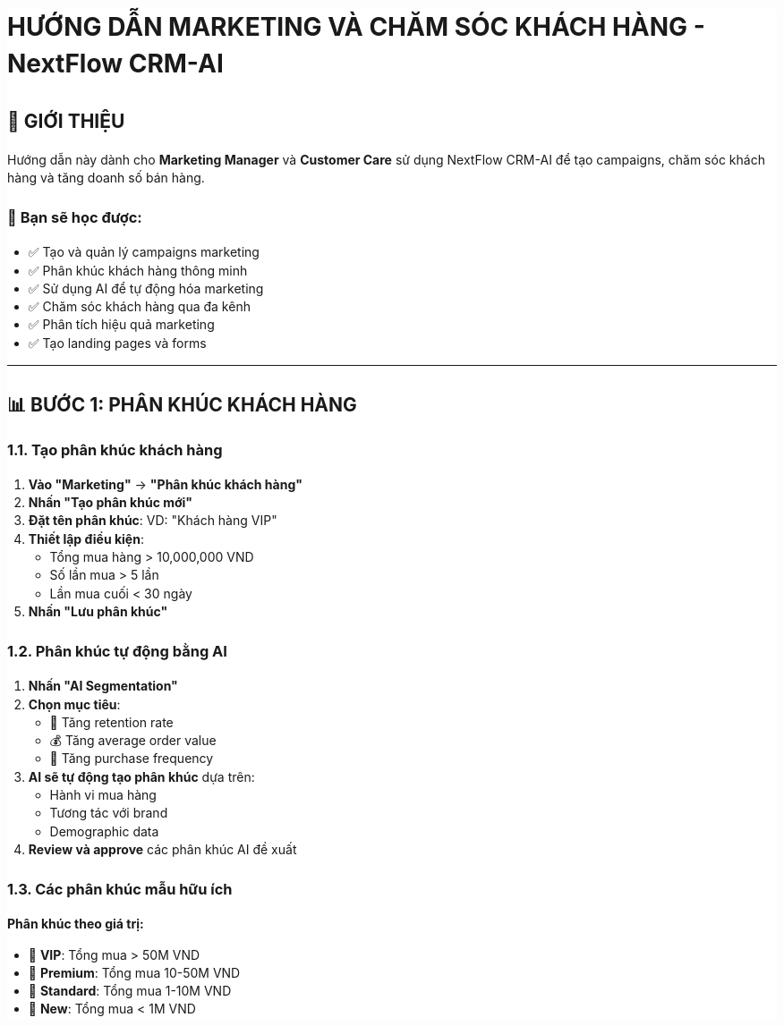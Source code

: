 # HƯỚNG DẪN MARKETING VÀ CHĂM SÓC KHÁCH HÀNG - NextFlow CRM-AI

## 🎯 GIỚI THIỆU

Hướng dẫn này dành cho **Marketing Manager** và **Customer Care** sử dụng NextFlow CRM-AI để tạo campaigns, chăm sóc khách hàng và tăng doanh số bán hàng.

### 🚀 **Bạn sẽ học được:**

- ✅ Tạo và quản lý campaigns marketing
- ✅ Phân khúc khách hàng thông minh
- ✅ Sử dụng AI để tự động hóa marketing
- ✅ Chăm sóc khách hàng qua đa kênh
- ✅ Phân tích hiệu quả marketing
- ✅ Tạo landing pages và forms

---

## 📊 **BƯỚC 1: PHÂN KHÚC KHÁCH HÀNG**

### 1.1. Tạo phân khúc khách hàng

1. **Vào "Marketing"** → **"Phân khúc khách hàng"**
2. **Nhấn "Tạo phân khúc mới"**
3. **Đặt tên phân khúc**: VD: "Khách hàng VIP"
4. **Thiết lập điều kiện**:
   - Tổng mua hàng > 10,000,000 VND
   - Số lần mua > 5 lần
   - Lần mua cuối < 30 ngày
5. **Nhấn "Lưu phân khúc"**

### 1.2. Phân khúc tự động bằng AI

1. **Nhấn "AI Segmentation"**
2. **Chọn mục tiêu**:
   - 🎯 Tăng retention rate
   - 💰 Tăng average order value
   - 🔄 Tăng purchase frequency
3. **AI sẽ tự động tạo phân khúc** dựa trên:
   - Hành vi mua hàng
   - Tương tác với brand
   - Demographic data
4. **Review và approve** các phân khúc AI đề xuất

### 1.3. Các phân khúc mẫu hữu ích

**Phân khúc theo giá trị:**

- 💎 **VIP**: Tổng mua > 50M VND
- 🥇 **Premium**: Tổng mua 10-50M VND
- 🥈 **Standard**: Tổng mua 1-10M VND
- 🥉 **New**: Tổng mua < 1M VND
